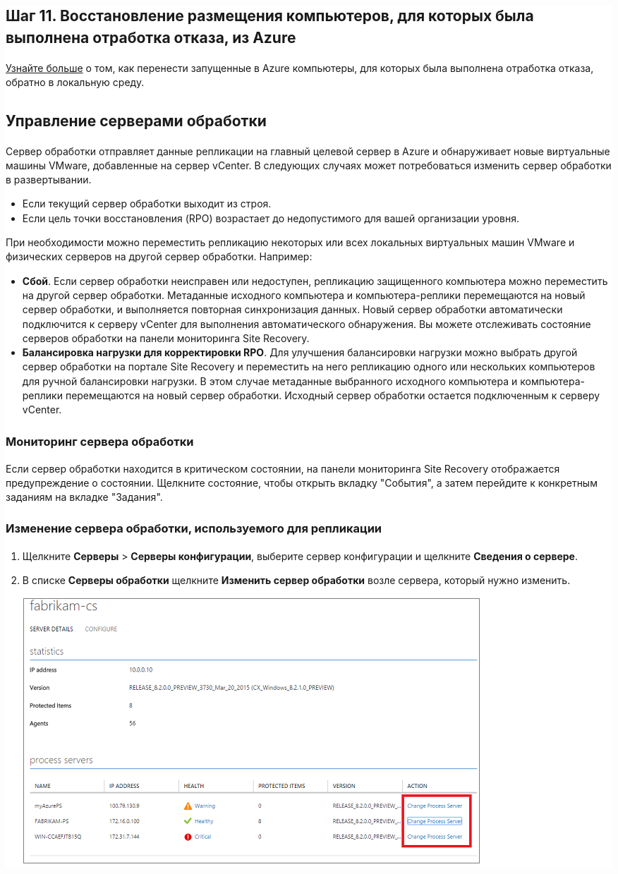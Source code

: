 ## Шаг 11. Восстановление размещения компьютеров, для которых была выполнена отработка отказа, из Azure
[Узнайте больше](site-recovery-failback-azure-to-vmware-classic-legacy.md) о том, как перенести запущенные в Azure компьютеры, для которых была выполнена отработка отказа, обратно в локальную среду.

## Управление серверами обработки
Сервер обработки отправляет данные репликации на главный целевой сервер в Azure и обнаруживает новые виртуальные машины VMware, добавленные на сервер vCenter. В следующих случаях может потребоваться изменить сервер обработки в развертывании.

* Если текущий сервер обработки выходит из строя.
* Если цель точки восстановления (RPO) возрастает до недопустимого для вашей организации уровня.

При необходимости можно переместить репликацию некоторых или всех локальных виртуальных машин VMware и физических серверов на другой сервер обработки. Например:

* **Сбой**. Если сервер обработки неисправен или недоступен, репликацию защищенного компьютера можно переместить на другой сервер обработки. Метаданные исходного компьютера и компьютера-реплики перемещаются на новый сервер обработки, и выполняется повторная синхронизация данных. Новый сервер обработки автоматически подключится к серверу vCenter для выполнения автоматического обнаружения. Вы можете отслеживать состояние серверов обработки на панели мониторинга Site Recovery.
* **Балансировка нагрузки для корректировки RPO**. Для улучшения балансировки нагрузки можно выбрать другой сервер обработки на портале Site Recovery и переместить на него репликацию одного или нескольких компьютеров для ручной балансировки нагрузки. В этом случае метаданные выбранного исходного компьютера и компьютера-реплики перемещаются на новый сервер обработки. Исходный сервер обработки остается подключенным к серверу vCenter.

### Мониторинг сервера обработки
Если сервер обработки находится в критическом состоянии, на панели мониторинга Site Recovery отображается предупреждение о состоянии. Щелкните состояние, чтобы открыть вкладку "События", а затем перейдите к конкретным заданиям на вкладке "Задания".

### Изменение сервера обработки, используемого для репликации
1. Щелкните **Серверы** > **Серверы конфигурации**, выберите сервер конфигурации и щелкните **Сведения о сервере**.
2. В списке **Серверы обработки** щелкните **Изменить сервер обработки** возле сервера, который нужно изменить.
   
    ![Изменить сервер обработки 1](./media/site-recovery-vmware-to-azure-classic-legacy/change-ps1.png)